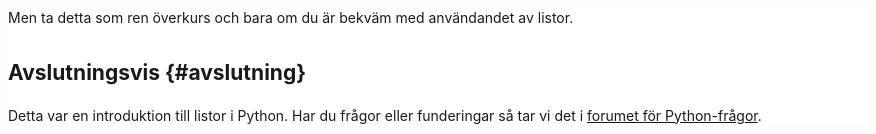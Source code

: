 Men ta detta som ren överkurs och bara om du är bekväm med användandet av listor.



Avslutningsvis {#avslutning}
------------------------------

Detta var en introduktion till listor i Python. Har du frågor eller funderingar så tar vi det i [forumet för Python-frågor](forum/viewforum.php?f=44). 




